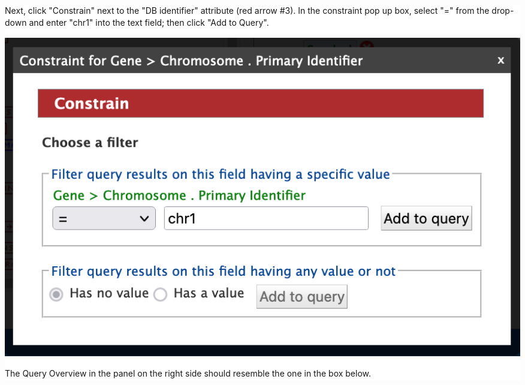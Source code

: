 
Next, click "Constrain" next to the "DB identifier" attribute (red arrow #3). In the constraint pop up box, select "=" from the drop-down and enter "chr1" into the text field; then click "Add to Query". 

![Chromosome identifier constraint pop up](./images/fig15b_modbrows_constrain_chr1.png "Chromosome identifier constraint pop up")

The Query Overview in the panel on the right side should resemble the one in the box below.

